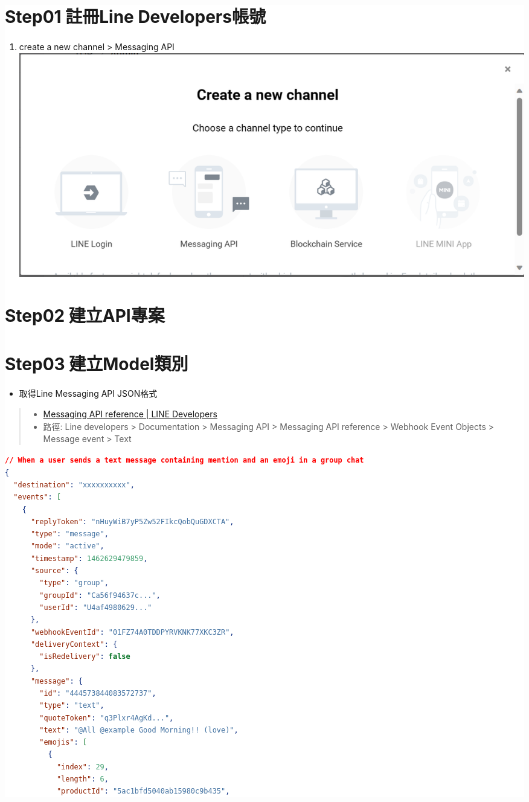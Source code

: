 # Step01 註冊Line Developers帳號
1. create a new channel > Messaging API
![image](https://github.com/Riley-Shu/API-LineBot/blob/master/Note/image/S07-N01-01.png)
# Step02 建立API專案
# Step03 建立Model類別
- 取得Line Messaging API JSON格式
> - [Messaging API reference | LINE Developers](https://developers.line.biz/en/reference/messaging-api/#wh-text)
> - 路徑: Line developers > Documentation > Messaging API > Messaging API reference > Webhook Event Objects > Message event > Text
```json
// When a user sends a text message containing mention and an emoji in a group chat
{
  "destination": "xxxxxxxxxx",
  "events": [
    {
      "replyToken": "nHuyWiB7yP5Zw52FIkcQobQuGDXCTA",
      "type": "message",
      "mode": "active",
      "timestamp": 1462629479859,
      "source": {
        "type": "group",
        "groupId": "Ca56f94637c...",
        "userId": "U4af4980629..."
      },
      "webhookEventId": "01FZ74A0TDDPYRVKNK77XKC3ZR",
      "deliveryContext": {
        "isRedelivery": false
      },
      "message": {
        "id": "444573844083572737",
        "type": "text",
        "quoteToken": "q3Plxr4AgKd...",
        "text": "@All @example Good Morning!! (love)",
        "emojis": [
          {
            "index": 29,
            "length": 6,
            "productId": "5ac1bfd5040ab15980c9b435",
```